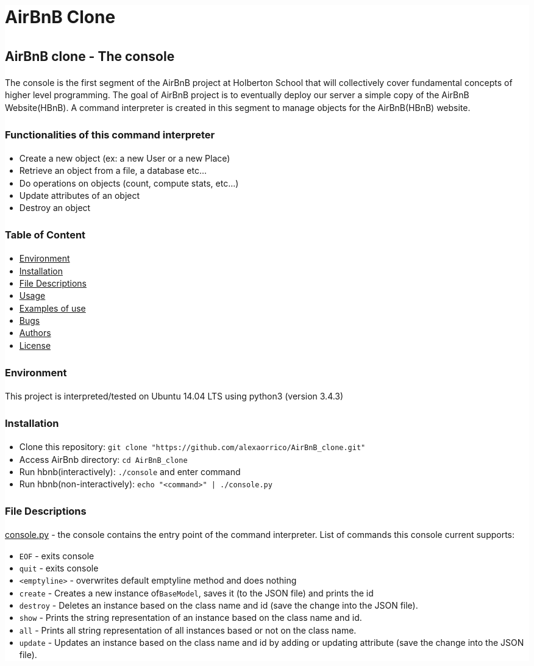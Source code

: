 # AirBnB Clone

## AirBnB clone - The console

The console is the first segment of the AirBnB project at Holberton School that will collectively cover fundamental concepts of higher level programming. The goal of AirBnB project is to eventually deploy our server a simple copy of the AirBnB Website(HBnB). A command interpreter is created in this segment to manage objects for the AirBnB(HBnB) website.

### Functionalities of this command interpreter

* Create a new object (ex: a new User or a new Place)
* Retrieve an object from a file, a database etc...
* Do operations on objects (count, compute stats, etc...)
* Update attributes of an object
* Destroy an object

### Table of Content

* [Environment](#environment)
* [Installation](#installation)
* [File Descriptions](#file-descriptions)
* [Usage](#usage)
* [Examples of use](#examples-of-use)
* [Bugs](#bugs)
* [Authors](#authors)
* [License](#license)

### Environment

This project is interpreted/tested on Ubuntu 14.04 LTS using python3 (version 3.4.3)

### Installation

* Clone this repository: `git clone "https://github.com/alexaorrico/AirBnB_clone.git"`
* Access AirBnb directory: `cd AirBnB_clone`
* Run hbnb(interactively): `./console` and enter command
* Run hbnb(non-interactively): `echo "<command>" | ./console.py`

### File Descriptions

[console.py](console.py) - the console contains the entry point of the command interpreter. 
List of commands this console current supports:

* `EOF` - exits console
* `quit` - exits console
* `<emptyline>` - overwrites default emptyline method and does nothing
* `create` - Creates a new instance of`BaseModel`, saves it (to the JSON file) and prints the id
* `destroy` - Deletes an instance based on the class name and id (save the change into the JSON file).
* `show` - Prints the string representation of an instance based on the class name and id.
* `all` - Prints all string representation of all instances based or not on the class name. 
* `update` - Updates an instance based on the class name and id by adding or updating attribute (save the change into the JSON file).
